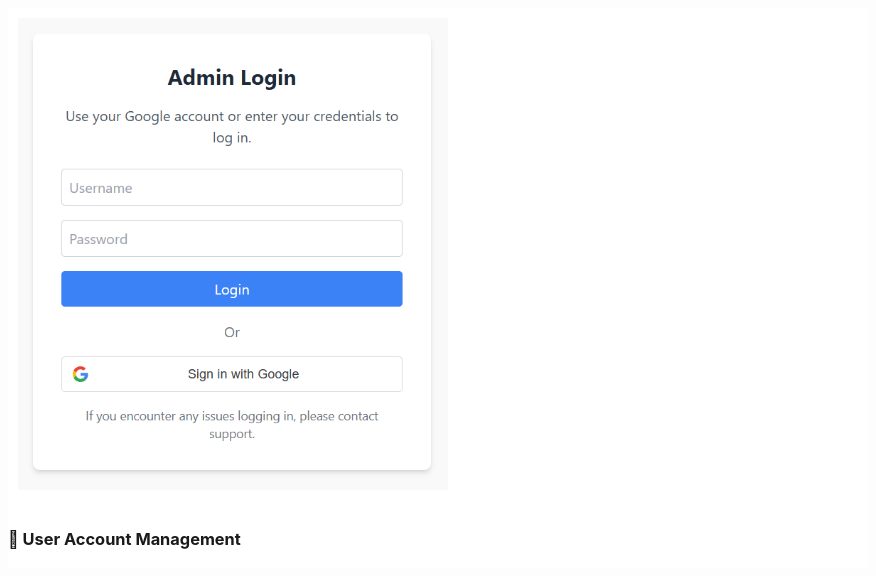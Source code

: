   <img src="frontend/src/assets/projects/admin/login.png" style="margin: 10px;" width="50%" />
</p>

### 👤 User Account Management

<p align="center" style="display: flex; justify-content: center; gap: 10px;">